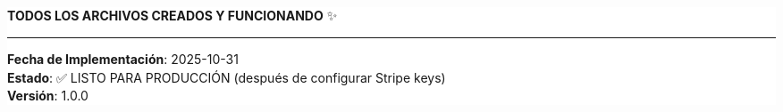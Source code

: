 **TODOS LOS ARCHIVOS CREADOS Y FUNCIONANDO** ✨

---

**Fecha de Implementación**: 2025-10-31  
**Estado**: ✅ LISTO PARA PRODUCCIÓN (después de configurar Stripe keys)  
**Versión**: 1.0.0

